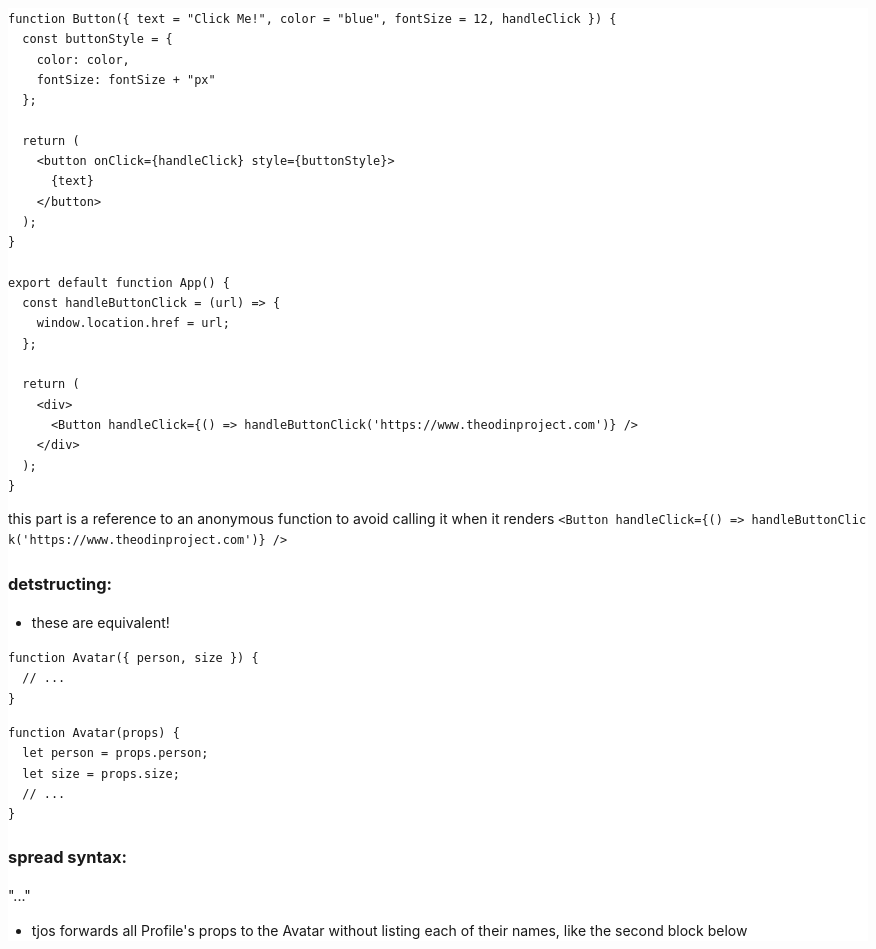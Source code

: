 ```
function Button({ text = "Click Me!", color = "blue", fontSize = 12, handleClick }) {
  const buttonStyle = {
    color: color,
    fontSize: fontSize + "px"
  };

  return (
    <button onClick={handleClick} style={buttonStyle}>
      {text}
    </button>
  );
}

export default function App() {
  const handleButtonClick = (url) => {
    window.location.href = url;
  };

  return (
    <div>
      <Button handleClick={() => handleButtonClick('https://www.theodinproject.com')} />
    </div>
  );
}
```

this part is a reference to an anonymous function to avoid calling it when it renders
`<Button handleClick={() => handleButtonClick('https://www.theodinproject.com')} />`

### detstructing:

- these are equivalent!

```
function Avatar({ person, size }) {
  // ...
}
```

```
function Avatar(props) {
  let person = props.person;
  let size = props.size;
  // ...
}
```

### spread syntax:

"..."

- tjos forwards all Profile's props to the Avatar without listing each of their names, like the second block below

